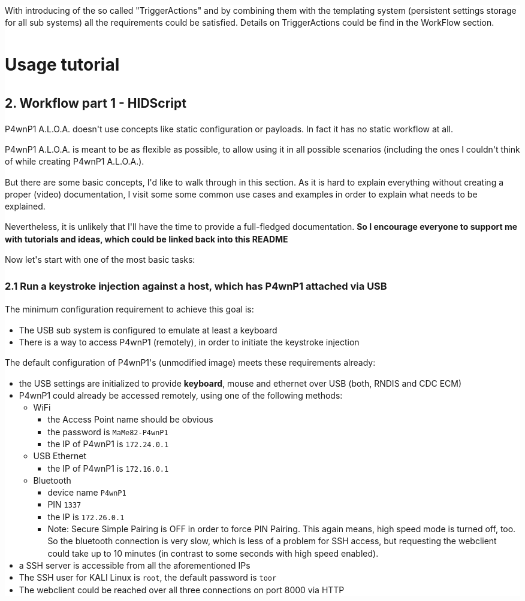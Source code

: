 With introducing of the so called "TriggerActions" and by combining them with the templating system (persistent settings
storage for all sub systems) all the requirements could be satisfied. Details on TriggerActions could be find in the 
WorkFlow section.

# Usage tutorial

## 2. Workflow part 1 - HIDScript

P4wnP1 A.L.O.A. doesn't use concepts like static configuration or payloads. In fact it has no static workflow at all.
 
P4wnP1 A.L.O.A. is meant to be as flexible as possible, to allow using it in all possible scenarios (including the ones
I couldn't think of while creating P4wnP1 A.L.O.A.).

But there are some basic concepts, I'd like to walk through in this section. As it is hard to explain everything without
creating a proper (video) documentation, I visit some some common use cases and examples in order to explain what needs
to be explained.

Nevertheless, it is unlikely that I'll have the time to provide a full-fledged documentation. **So I encourage everyone
to support me with tutorials and ideas, which could be linked back into this README**

Now let's start with one of the most basic tasks:

### 2.1 Run a keystroke injection against a host, which has P4wnP1 attached via USB

The minimum configuration requirement to achieve this goal is:
- The USB sub system is configured to emulate at least a keyboard
- There is a way to access P4wnP1 (remotely), in order to initiate the keystroke injection

The default configuration of P4wnP1's (unmodified image) meets these requirements already:
- the USB settings are initialized to provide **keyboard**, mouse and ethernet over USB (both, RNDIS and CDC ECM) 
- P4wnP1 could already be accessed remotely, using one of the following methods:
	- WiFi
	  - the Access Point name should be obvious
	  - the password is `MaMe82-P4wnP1`
	  - the IP of P4wnP1 is `172.24.0.1`
	- USB Ethernet
	  - the IP of P4wnP1 is `172.16.0.1`
	- Bluetooth
	   - device name `P4wnP1`
	   - PIN `1337`
	   - the IP is `172.26.0.1`
       - Note: Secure Simple Pairing is OFF in order to force PIN Pairing. This again means, high speed mode is turned 
       off, too. So the bluetooth connection is very slow, which is less of a problem for SSH access, but requesting the
       webclient could take up to 10 minutes (in contrast to some seconds with high speed enabled).
- a SSH server is accessible from all the aforementioned IPs
- The SSH user for KALI Linux is `root`, the default password is `toor`
- The webclient could be reached over all three connections on port 8000 via HTTP

